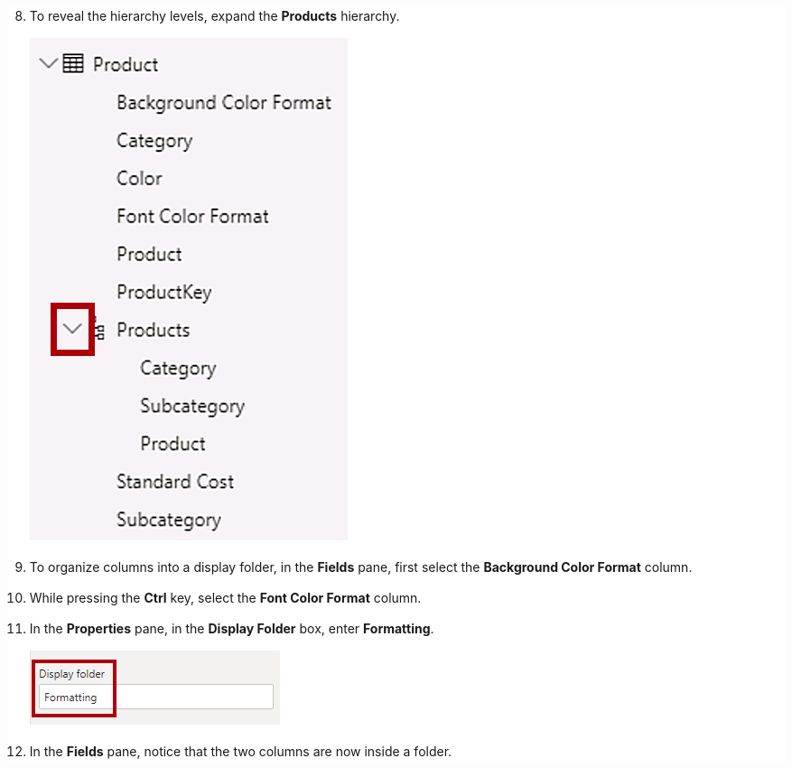 8. To reveal the hierarchy levels, expand the **Products** hierarchy.

	![Picture 346](Linked_image_Files/03-configure-data-model-in-power-bi-desktop_image28.png)

9. To organize columns into a display folder, in the **Fields** pane, first select the **Background Color Format** column.

10. While pressing the **Ctrl** key, select the **Font Color Format** column.

11. In the **Properties** pane, in the **Display Folder** box, enter **Formatting**.

	![Picture 348](Linked_image_Files/03-configure-data-model-in-power-bi-desktop_image29.png)

12. In the **Fields** pane, notice that the two columns are now inside a folder.
